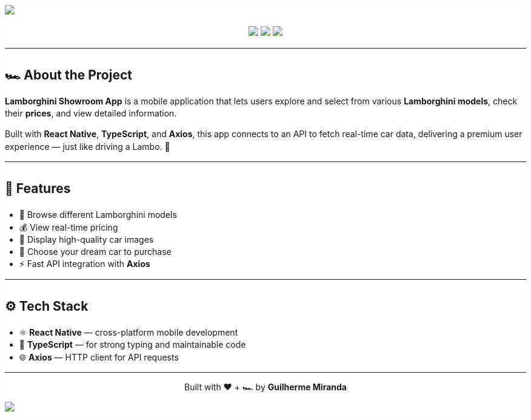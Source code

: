 <img width="100%" src="https://capsule-render.vercel.app/api?type=waving&color=0:000000,100:FFD700&height=140&section=header&text=🚗%20Lamborghini%20Showroom%20App&fontSize=30&fontAlignY=35&fontColor=ffffff"/>

<p align="center">
  <img src="https://img.shields.io/badge/React%20Native-Mobile-61DAFB?style=for-the-badge&logo=react&logoColor=000"/>
  <img src="https://img.shields.io/badge/TypeScript-Strongly%20Typed-3178C6?style=for-the-badge&logo=typescript&logoColor=white"/>
  <img src="https://img.shields.io/badge/Axios-API%20Requests-5A29E4?style=for-the-badge&logo=axios&logoColor=white"/>
</p>

---

## 🏎️ About the Project

**Lamborghini Showroom App** is a mobile application that lets users explore and select from various **Lamborghini models**, check their **prices**, and view detailed information.

Built with **React Native**, **TypeScript**, and **Axios**, this app connects to an API to fetch real-time car data, delivering a premium user experience — just like driving a Lambo. 💨

---

## 🎯 Features

- 🚗 Browse different Lamborghini models  
- 💰 View real-time pricing  
- 📸 Display high-quality car images  
- 🛒 Choose your dream car to purchase  
- ⚡ Fast API integration with **Axios**

---

## ⚙️ Tech Stack

- ⚛️ **React Native** — cross-platform mobile development  
- 🔷 **TypeScript** — for strong typing and maintainable code  
- 🌐 **Axios** — HTTP client for API requests  

---

<p align="center">
  Built with ❤️ + 🏎️ by <strong>Guilherme Miranda</strong>
</p>

<img width="100%" src="https://capsule-render.vercel.app/api?type=waving&color=0:FFD700,100:000000&height=120&section=footer"/>
